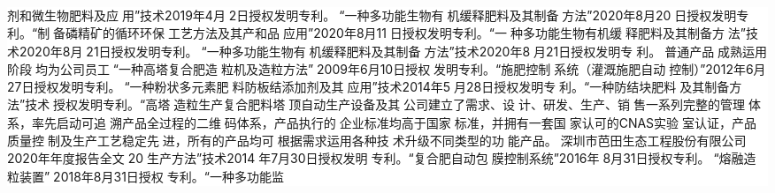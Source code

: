 剂和微生物肥料及应
用”技术2019年4月
2日授权发明专利。
“一种多功能生物有
机缓释肥料及其制备
方法”2020年8月20
日授权发明专利。“制
备磷精矿的循环环保
工艺方法及其产和品
应用”2020年8月11
日授权发明专利。“一
种多功能生物有机缓
释肥料及其制备方
法”技术2020年8月
21日授权发明专利。
“一种多功能生物有
机缓释肥料及其制备
方法”技术2020年8
月21日授权发明专
利。
普通产品
成熟运用阶段
均为公司员工
“一种高塔复合肥造
粒机及造粒方法”
2009年6月10日授权
发明专利。“施肥控制
系统（灌溉施肥自动
控制）”2012年6月
27日授权发明专利。
“一种粉状多元素肥
料防板结添加剂及其
应用”技术2014年5
月28日授权发明专
利。“一种防结块肥料
及其制备方法”技术
授权发明专利。“高塔
造粒生产复合肥料塔
顶自动生产设备及其
公司建立了需求、设
计、研发、生产、销
售一系列完整的管理
体系，率先启动可追
溯产品全过程的二维
码体系，产品执行的
企业标准均高于国家
标准，并拥有一套国
家认可的CNAS实验
室认证，产品质量控
制及生产工艺稳定先
进，所有的产品均可
根据需求运用各种技
术升级不同类型的功
能产品。
深圳市芭田生态工程股份有限公司2020年年度报告全文
20
生产方法”技术2014
年7月30日授权发明
专利。“复合肥自动包
膜控制系统”2016年
8月31日授权专利。
“熔融造粒装置”
2018年8月31日授权
专利。“一种多功能监